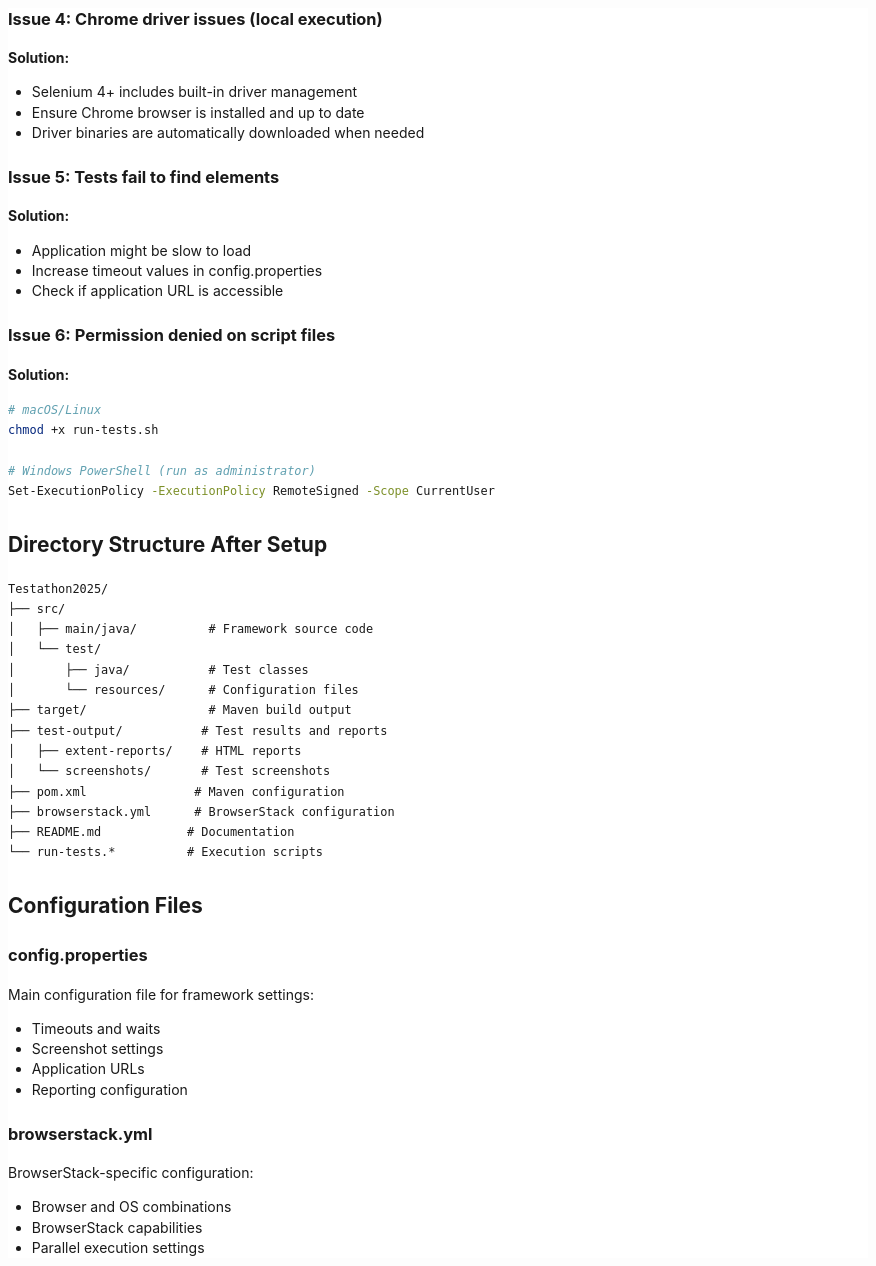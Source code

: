 ### Issue 4: Chrome driver issues (local execution)
**Solution:**
- Selenium 4+ includes built-in driver management
- Ensure Chrome browser is installed and up to date
- Driver binaries are automatically downloaded when needed

### Issue 5: Tests fail to find elements
**Solution:**
- Application might be slow to load
- Increase timeout values in config.properties
- Check if application URL is accessible

### Issue 6: Permission denied on script files
**Solution:**
```bash
# macOS/Linux
chmod +x run-tests.sh

# Windows PowerShell (run as administrator)
Set-ExecutionPolicy -ExecutionPolicy RemoteSigned -Scope CurrentUser
```

## Directory Structure After Setup
```
Testathon2025/
├── src/
│   ├── main/java/          # Framework source code
│   └── test/
│       ├── java/           # Test classes
│       └── resources/      # Configuration files
├── target/                 # Maven build output
├── test-output/           # Test results and reports
│   ├── extent-reports/    # HTML reports
│   └── screenshots/       # Test screenshots
├── pom.xml               # Maven configuration
├── browserstack.yml      # BrowserStack configuration
├── README.md            # Documentation
└── run-tests.*          # Execution scripts
```

## Configuration Files

### config.properties
Main configuration file for framework settings:
- Timeouts and waits
- Screenshot settings
- Application URLs
- Reporting configuration

### browserstack.yml
BrowserStack-specific configuration:
- Browser and OS combinations
- BrowserStack capabilities
- Parallel execution settings
